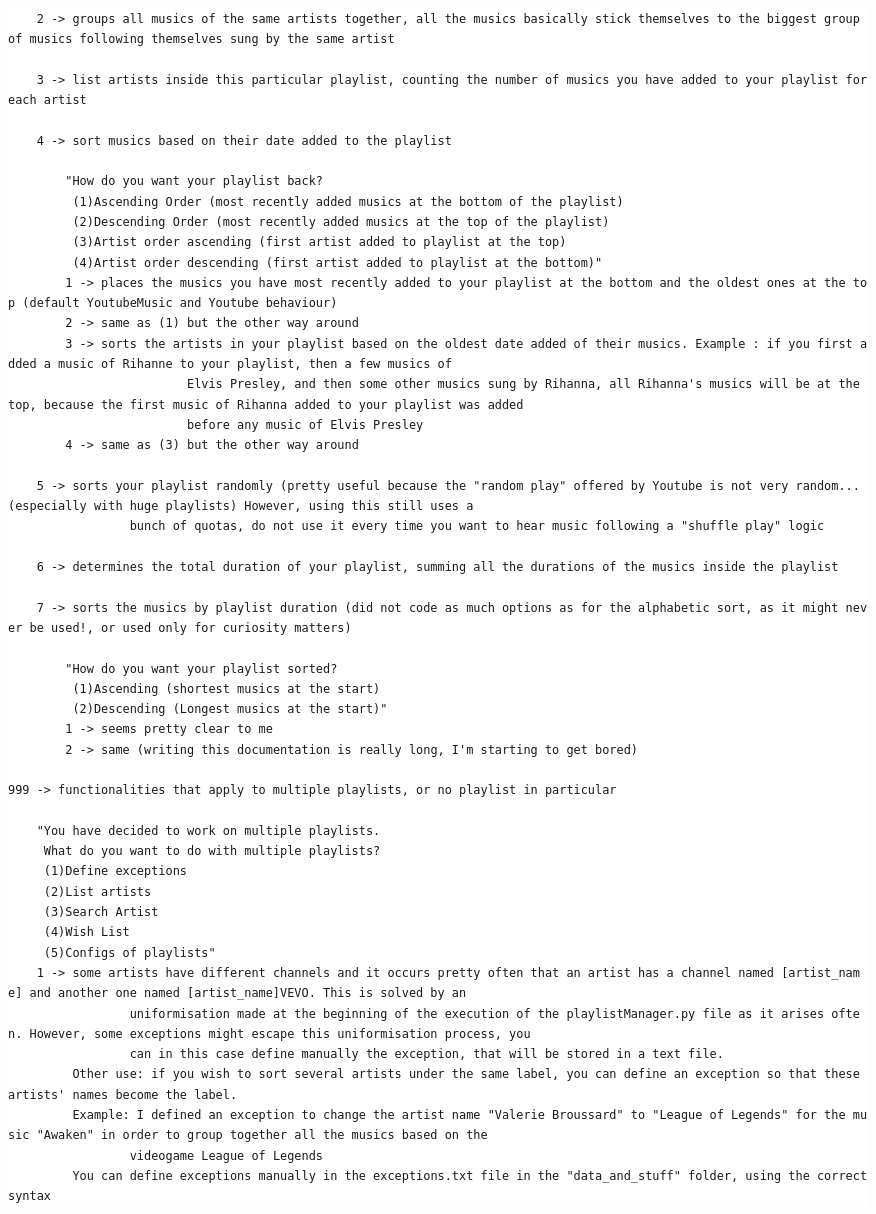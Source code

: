 		2 -> groups all musics of the same artists together, all the musics basically stick themselves to the biggest group of musics following themselves sung by the same artist
		
		3 -> list artists inside this particular playlist, counting the number of musics you have added to your playlist for each artist

		4 -> sort musics based on their date added to the playlist
		
			"How do you want your playlist back?
			 (1)Ascending Order (most recently added musics at the bottom of the playlist)
			 (2)Descending Order (most recently added musics at the top of the playlist)
			 (3)Artist order ascending (first artist added to playlist at the top)
			 (4)Artist order descending (first artist added to playlist at the bottom)"
			1 -> places the musics you have most recently added to your playlist at the bottom and the oldest ones at the top (default YoutubeMusic and Youtube behaviour)
			2 -> same as (1) but the other way around
			3 -> sorts the artists in your playlist based on the oldest date added of their musics. Example : if you first added a music of Rihanne to your playlist, then a few musics of
                             Elvis Presley, and then some other musics sung by Rihanna, all Rihanna's musics will be at the top, because the first music of Rihanna added to your playlist was added
                             before any music of Elvis Presley
			4 -> same as (3) but the other way around

		5 -> sorts your playlist randomly (pretty useful because the "random play" offered by Youtube is not very random...(especially with huge playlists) However, using this still uses a
                     bunch of quotas, do not use it every time you want to hear music following a "shuffle play" logic

		6 -> determines the total duration of your playlist, summing all the durations of the musics inside the playlist

		7 -> sorts the musics by playlist duration (did not code as much options as for the alphabetic sort, as it might never be used!, or used only for curiosity matters)

			"How do you want your playlist sorted?
			 (1)Ascending (shortest musics at the start)
			 (2)Descending (Longest musics at the start)"
			1 -> seems pretty clear to me
			2 -> same (writing this documentation is really long, I'm starting to get bored)

	999 -> functionalities that apply to multiple playlists, or no playlist in particular

		"You have decided to work on multiple playlists.
		 What do you want to do with multiple playlists?
		 (1)Define exceptions
		 (2)List artists
		 (3)Search Artist
		 (4)Wish List
		 (5)Configs of playlists"
		1 -> some artists have different channels and it occurs pretty often that an artist has a channel named [artist_name] and another one named [artist_name]VEVO. This is solved by an
                     uniformisation made at the beginning of the execution of the playlistManager.py file as it arises often. However, some exceptions might escape this uniformisation process, you
                     can in this case define manually the exception, that will be stored in a text file. 
		     Other use: if you wish to sort several artists under the same label, you can define an exception so that these artists' names become the label.
		     Example: I defined an exception to change the artist name "Valerie Broussard" to "League of Legends" for the music "Awaken" in order to group together all the musics based on the
                     videogame League of Legends
		     You can define exceptions manually in the exceptions.txt file in the "data_and_stuff" folder, using the correct syntax
			